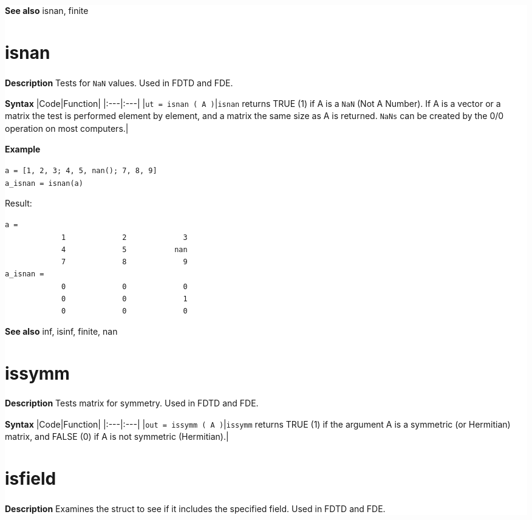 **See also**
isnan, finite

# isnan
**Description**
Tests for `NaN` values.
Used in FDTD and FDE.


**Syntax**
|Code|Function|
|:---|:---|
|`ut = isnan ( A )`|`isnan` returns TRUE (1) if A is a `NaN` (Not A Number). If A is a vector or a matrix the test is performed element by element, and a matrix the same size as A is returned. `NaNs` can be created by the 0/0 operation on most computers.|


**Example**
```msf
a = [1, 2, 3; 4, 5, nan(); 7, 8, 9]
a_isnan = isnan(a)
```
Result:
```msf 
a =
             1             2             3
             4             5           nan
             7             8             9
a_isnan =
             0             0             0
             0             0             1
             0             0             0
```

**See also**
inf, isinf, finite, nan

# issymm
**Description**
Tests matrix for symmetry.
Used in FDTD and FDE.

**Syntax**
|Code|Function|
|:---|:---|
|`out = issymm ( A )`|`issymm` returns TRUE (1) if the argument A is a symmetric (or Hermitian) matrix, and FALSE (0) if A is not symmetric (Hermitian).|


# isfield
**Description**
Examines the struct to see if it includes the specified field. 
Used in FDTD and FDE.
